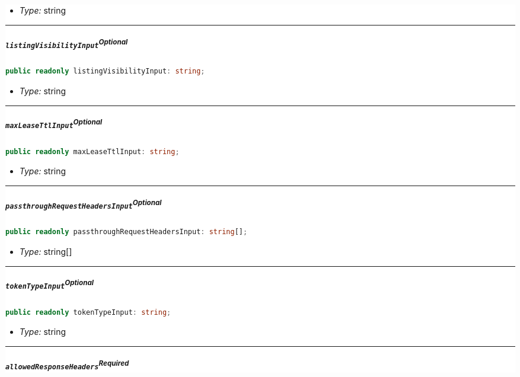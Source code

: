 - *Type:* string

---

##### `listingVisibilityInput`<sup>Optional</sup> <a name="listingVisibilityInput" id="@cdktf/provider-vault.ociAuthBackend.OciAuthBackendTuneOutputReference.property.listingVisibilityInput"></a>

```typescript
public readonly listingVisibilityInput: string;
```

- *Type:* string

---

##### `maxLeaseTtlInput`<sup>Optional</sup> <a name="maxLeaseTtlInput" id="@cdktf/provider-vault.ociAuthBackend.OciAuthBackendTuneOutputReference.property.maxLeaseTtlInput"></a>

```typescript
public readonly maxLeaseTtlInput: string;
```

- *Type:* string

---

##### `passthroughRequestHeadersInput`<sup>Optional</sup> <a name="passthroughRequestHeadersInput" id="@cdktf/provider-vault.ociAuthBackend.OciAuthBackendTuneOutputReference.property.passthroughRequestHeadersInput"></a>

```typescript
public readonly passthroughRequestHeadersInput: string[];
```

- *Type:* string[]

---

##### `tokenTypeInput`<sup>Optional</sup> <a name="tokenTypeInput" id="@cdktf/provider-vault.ociAuthBackend.OciAuthBackendTuneOutputReference.property.tokenTypeInput"></a>

```typescript
public readonly tokenTypeInput: string;
```

- *Type:* string

---

##### `allowedResponseHeaders`<sup>Required</sup> <a name="allowedResponseHeaders" id="@cdktf/provider-vault.ociAuthBackend.OciAuthBackendTuneOutputReference.property.allowedResponseHeaders"></a>
